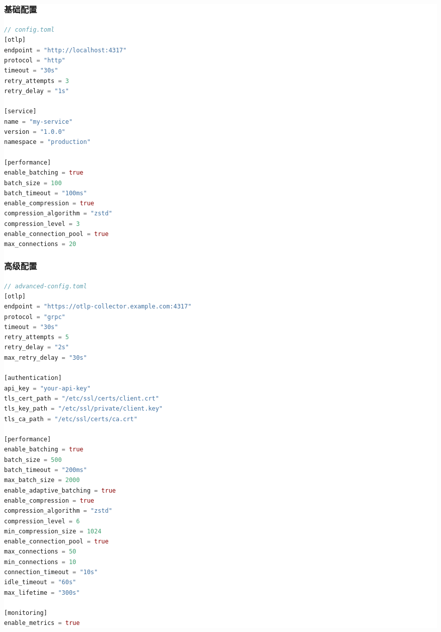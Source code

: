 ### 基础配置

```rust
// config.toml
[otlp]
endpoint = "http://localhost:4317"
protocol = "http"
timeout = "30s"
retry_attempts = 3
retry_delay = "1s"

[service]
name = "my-service"
version = "1.0.0"
namespace = "production"

[performance]
enable_batching = true
batch_size = 100
batch_timeout = "100ms"
enable_compression = true
compression_algorithm = "zstd"
compression_level = 3
enable_connection_pool = true
max_connections = 20
```

### 高级配置

```rust
// advanced-config.toml
[otlp]
endpoint = "https://otlp-collector.example.com:4317"
protocol = "grpc"
timeout = "30s"
retry_attempts = 5
retry_delay = "2s"
max_retry_delay = "30s"

[authentication]
api_key = "your-api-key"
tls_cert_path = "/etc/ssl/certs/client.crt"
tls_key_path = "/etc/ssl/private/client.key"
tls_ca_path = "/etc/ssl/certs/ca.crt"

[performance]
enable_batching = true
batch_size = 500
batch_timeout = "200ms"
max_batch_size = 2000
enable_adaptive_batching = true
enable_compression = true
compression_algorithm = "zstd"
compression_level = 6
min_compression_size = 1024
enable_connection_pool = true
max_connections = 50
min_connections = 10
connection_timeout = "10s"
idle_timeout = "60s"
max_lifetime = "300s"

[monitoring]
enable_metrics = true
```